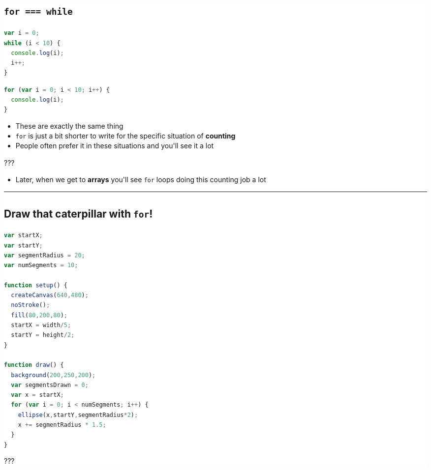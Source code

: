## `for === while`

```javascript
var i = 0;
while (i < 10) {
  console.log(i);
  i++;
}
```

```javascript
for (var i = 0; i < 10; i++) {
  console.log(i);
}
```

- These are exactly the same thing
- `for` is just a bit shorter to write for the specific situation of __counting__
- People often prefer it in these situations and you'll see it a lot

???

- Later, when we get to __arrays__ you'll see `for` loops doing this counting job a lot

---

## Draw that caterpillar with `for`!

```javascript
var startX;
var startY;
var segmentRadius = 20;
var numSegments = 10;

function setup() {
  createCanvas(640,480);
  noStroke();
  fill(80,200,80);
  startX = width/5;
  startY = height/2;
}

function draw() {
  background(200,250,200);
  var segmentsDrawn = 0;
  var x = startX;
  for (var i = 0; i < numSegments; i++) {
    ellipse(x,startY,segmentRadius*2);
    x += segmentRadius * 1.5;
  }
}
```

???

